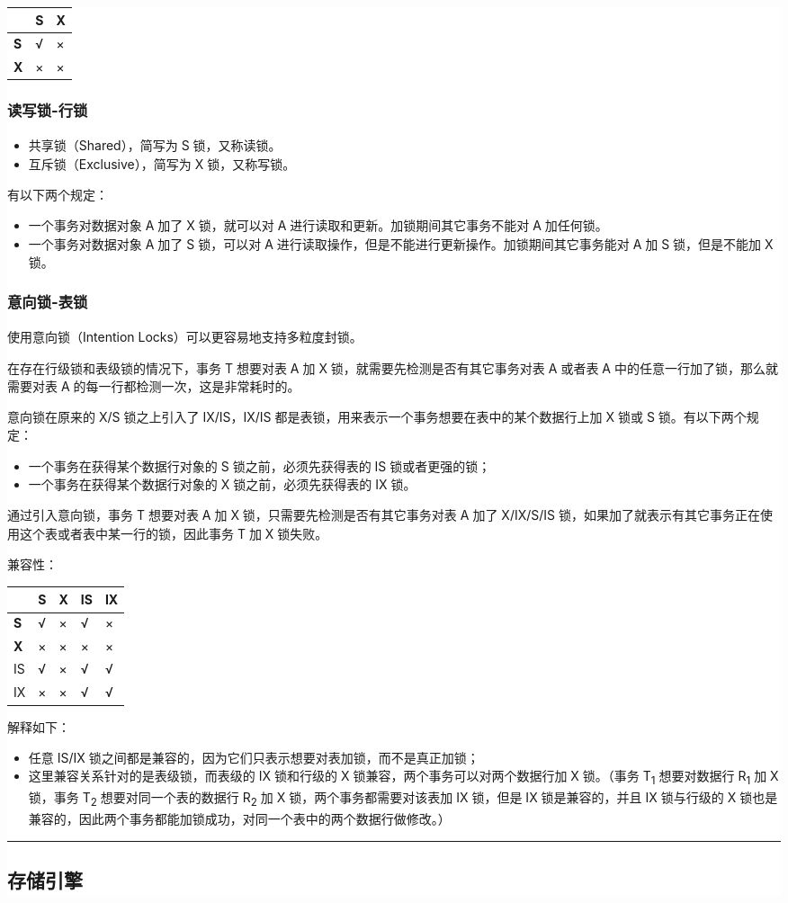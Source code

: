 ||S|X|
|--|--|--|
|**S**|√|×|
|**X**|×|×|

</center>

### 读写锁-行锁
- 共享锁（Shared），简写为 S 锁，又称读锁。
- 互斥锁（Exclusive），简写为 X 锁，又称写锁。

有以下两个规定：

- 一个事务对数据对象 A 加了 X 锁，就可以对 A 进行读取和更新。加锁期间其它事务不能对 A 加任何锁。
- 一个事务对数据对象 A 加了 S 锁，可以对 A 进行读取操作，但是不能进行更新操作。加锁期间其它事务能对 A 加 S 锁，但是不能加 X 锁。

### 意向锁-表锁

使用意向锁（Intention Locks）可以更容易地支持多粒度封锁。

在存在行级锁和表级锁的情况下，事务 T 想要对表 A 加 X 锁，就需要先检测是否有其它事务对表 A 或者表 A 中的任意一行加了锁，那么就需要对表 A 的每一行都检测一次，这是非常耗时的。

意向锁在原来的 X/S 锁之上引入了 IX/IS，IX/IS 都是表锁，用来表示一个事务想要在表中的某个数据行上加 X 锁或 S 锁。有以下两个规定：

- 一个事务在获得某个数据行对象的 S 锁之前，必须先获得表的 IS 锁或者更强的锁；
- 一个事务在获得某个数据行对象的 X 锁之前，必须先获得表的 IX 锁。

通过引入意向锁，事务 T 想要对表 A 加 X 锁，只需要先检测是否有其它事务对表 A 加了 X/IX/S/IS 锁，如果加了就表示有其它事务正在使用这个表或者表中某一行的锁，因此事务 T 加 X 锁失败。

兼容性：

<center>

||S|X|IS|IX|
|--|--|--|--|--|
|**S**|√|×|√|×|
|**X**|×|×|×|×|
|IS|√|×|√|√|
|IX|×|×|√|√|

</center>

解释如下：

- 任意 IS/IX 锁之间都是兼容的，因为它们只表示想要对表加锁，而不是真正加锁；
- 这里兼容关系针对的是表级锁，而表级的 IX 锁和行级的 X 锁兼容，两个事务可以对两个数据行加 X 锁。（事务 T<sub>1</sub> 想要对数据行 R<sub>1</sub> 加 X 锁，事务 T<sub>2</sub> 想要对同一个表的数据行 R<sub>2</sub> 加 X 锁，两个事务都需要对该表加 IX 锁，但是 IX 锁是兼容的，并且 IX 锁与行级的 X 锁也是兼容的，因此两个事务都能加锁成功，对同一个表中的两个数据行做修改。）

---
## 存储引擎
